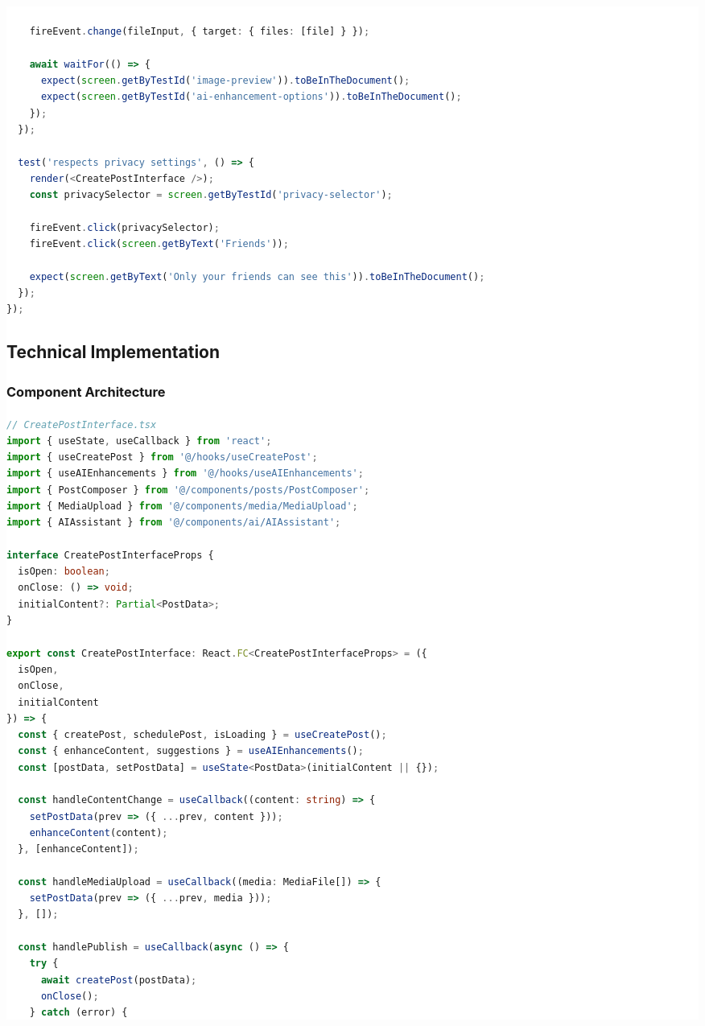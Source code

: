 ```typescript
    
    fireEvent.change(fileInput, { target: { files: [file] } });
    
    await waitFor(() => {
      expect(screen.getByTestId('image-preview')).toBeInTheDocument();
      expect(screen.getByTestId('ai-enhancement-options')).toBeInTheDocument();
    });
  });
  
  test('respects privacy settings', () => {
    render(<CreatePostInterface />);
    const privacySelector = screen.getByTestId('privacy-selector');
    
    fireEvent.click(privacySelector);
    fireEvent.click(screen.getByText('Friends'));
    
    expect(screen.getByText('Only your friends can see this')).toBeInTheDocument();
  });
});
```

## Technical Implementation

### Component Architecture
```typescript
// CreatePostInterface.tsx
import { useState, useCallback } from 'react';
import { useCreatePost } from '@/hooks/useCreatePost';
import { useAIEnhancements } from '@/hooks/useAIEnhancements';
import { PostComposer } from '@/components/posts/PostComposer';
import { MediaUpload } from '@/components/media/MediaUpload';
import { AIAssistant } from '@/components/ai/AIAssistant';

interface CreatePostInterfaceProps {
  isOpen: boolean;
  onClose: () => void;
  initialContent?: Partial<PostData>;
}

export const CreatePostInterface: React.FC<CreatePostInterfaceProps> = ({
  isOpen,
  onClose,
  initialContent
}) => {
  const { createPost, schedulePost, isLoading } = useCreatePost();
  const { enhanceContent, suggestions } = useAIEnhancements();
  const [postData, setPostData] = useState<PostData>(initialContent || {});
  
  const handleContentChange = useCallback((content: string) => {
    setPostData(prev => ({ ...prev, content }));
    enhanceContent(content);
  }, [enhanceContent]);
  
  const handleMediaUpload = useCallback((media: MediaFile[]) => {
    setPostData(prev => ({ ...prev, media }));
  }, []);
  
  const handlePublish = useCallback(async () => {
    try {
      await createPost(postData);
      onClose();
    } catch (error) {
```